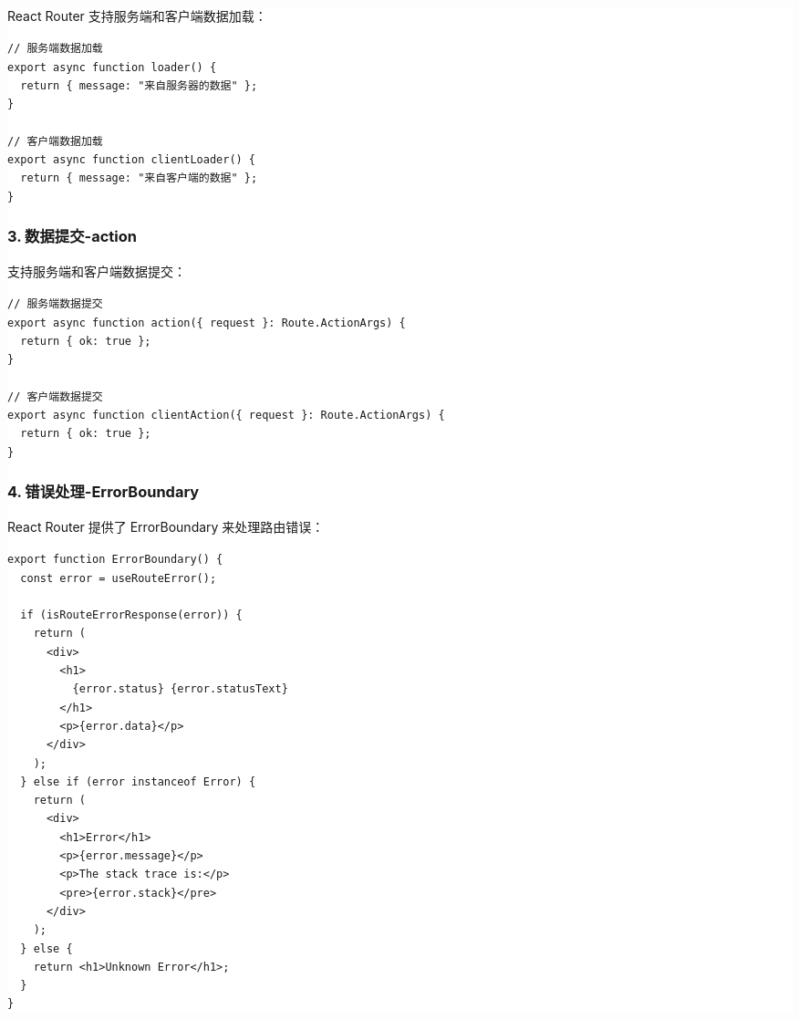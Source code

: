 React Router 支持服务端和客户端数据加载：

```tsx
// 服务端数据加载
export async function loader() {
  return { message: "来自服务器的数据" };
}

// 客户端数据加载
export async function clientLoader() {
  return { message: "来自客户端的数据" };
}
```

### 3. 数据提交-action

支持服务端和客户端数据提交：

```tsx
// 服务端数据提交
export async function action({ request }: Route.ActionArgs) {
  return { ok: true };
}

// 客户端数据提交
export async function clientAction({ request }: Route.ActionArgs) {
  return { ok: true };
}
```

### 4. 错误处理-ErrorBoundary

React Router 提供了 ErrorBoundary 来处理路由错误：

```tsx
export function ErrorBoundary() {
  const error = useRouteError();

  if (isRouteErrorResponse(error)) {
    return (
      <div>
        <h1>
          {error.status} {error.statusText}
        </h1>
        <p>{error.data}</p>
      </div>
    );
  } else if (error instanceof Error) {
    return (
      <div>
        <h1>Error</h1>
        <p>{error.message}</p>
        <p>The stack trace is:</p>
        <pre>{error.stack}</pre>
      </div>
    );
  } else {
    return <h1>Unknown Error</h1>;
  }
}
```
